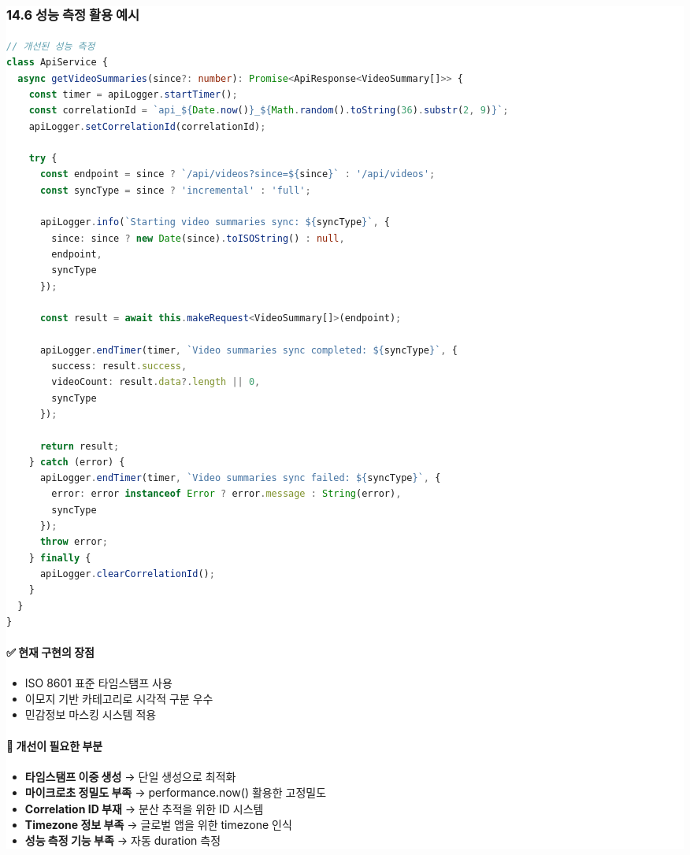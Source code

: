 ```json
```

### 14.6 성능 측정 활용 예시

```typescript
// 개선된 성능 측정
class ApiService {
  async getVideoSummaries(since?: number): Promise<ApiResponse<VideoSummary[]>> {
    const timer = apiLogger.startTimer();
    const correlationId = `api_${Date.now()}_${Math.random().toString(36).substr(2, 9)}`;
    apiLogger.setCorrelationId(correlationId);
    
    try {
      const endpoint = since ? `/api/videos?since=${since}` : '/api/videos';
      const syncType = since ? 'incremental' : 'full';
      
      apiLogger.info(`Starting video summaries sync: ${syncType}`, {
        since: since ? new Date(since).toISOString() : null,
        endpoint,
        syncType
      });
      
      const result = await this.makeRequest<VideoSummary[]>(endpoint);
      
      apiLogger.endTimer(timer, `Video summaries sync completed: ${syncType}`, {
        success: result.success,
        videoCount: result.data?.length || 0,
        syncType
      });
      
      return result;
    } catch (error) {
      apiLogger.endTimer(timer, `Video summaries sync failed: ${syncType}`, {
        error: error instanceof Error ? error.message : String(error),
        syncType
      });
      throw error;
    } finally {
      apiLogger.clearCorrelationId();
    }
  }
}
```

#### ✅ 현재 구현의 장점
- ISO 8601 표준 타임스탬프 사용
- 이모지 기반 카테고리로 시각적 구분 우수
- 민감정보 마스킹 시스템 적용

#### 🔄 개선이 필요한 부분
- **타임스탬프 이중 생성** → 단일 생성으로 최적화
- **마이크로초 정밀도 부족** → performance.now() 활용한 고정밀도
- **Correlation ID 부재** → 분산 추적을 위한 ID 시스템
- **Timezone 정보 부족** → 글로벌 앱을 위한 timezone 인식
- **성능 측정 기능 부족** → 자동 duration 측정
